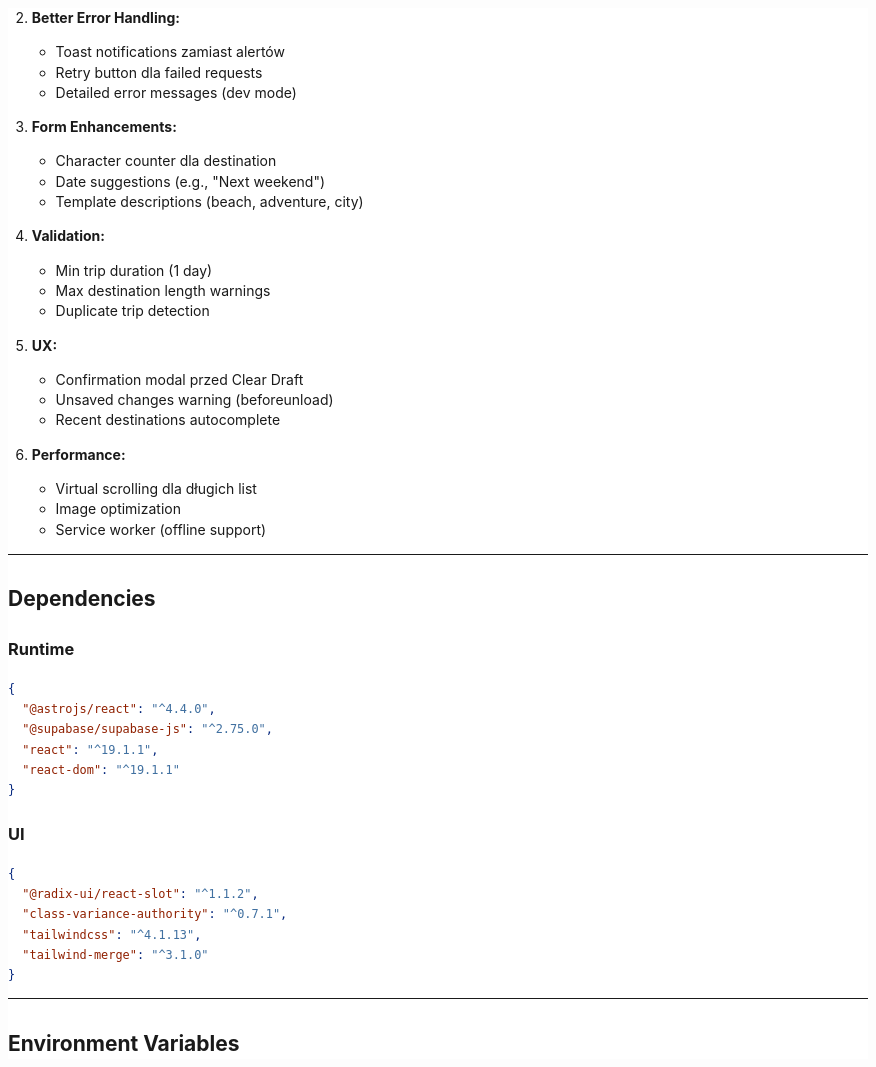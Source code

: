 2. **Better Error Handling:**
   - Toast notifications zamiast alertów
   - Retry button dla failed requests
   - Detailed error messages (dev mode)

3. **Form Enhancements:**
   - Character counter dla destination
   - Date suggestions (e.g., "Next weekend")
   - Template descriptions (beach, adventure, city)

4. **Validation:**
   - Min trip duration (1 day)
   - Max destination length warnings
   - Duplicate trip detection

5. **UX:**
   - Confirmation modal przed Clear Draft
   - Unsaved changes warning (beforeunload)
   - Recent destinations autocomplete

6. **Performance:**
   - Virtual scrolling dla długich list
   - Image optimization
   - Service worker (offline support)

---

## Dependencies

### Runtime
```json
{
  "@astrojs/react": "^4.4.0",
  "@supabase/supabase-js": "^2.75.0",
  "react": "^19.1.1",
  "react-dom": "^19.1.1"
}
```

### UI
```json
{
  "@radix-ui/react-slot": "^1.1.2",
  "class-variance-authority": "^0.7.1",
  "tailwindcss": "^4.1.13",
  "tailwind-merge": "^3.1.0"
}
```

---

## Environment Variables
